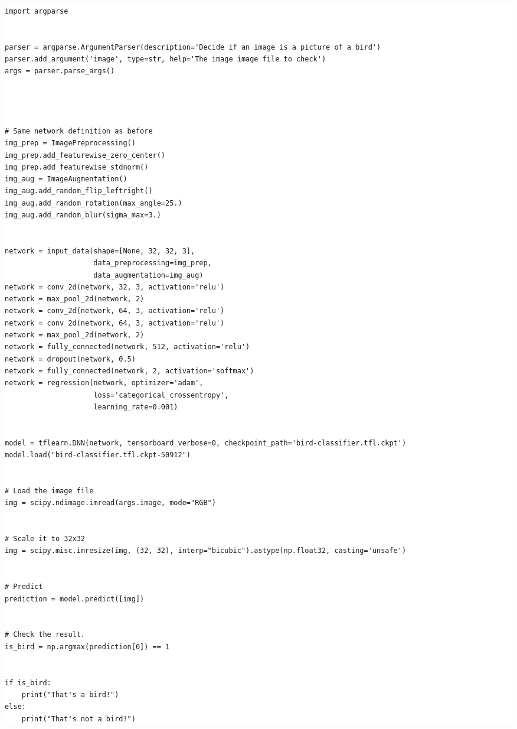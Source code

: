 ```
import argparse


parser = argparse.ArgumentParser(description='Decide if an image is a picture of a bird')
parser.add_argument('image', type=str, help='The image image file to check')
args = parser.parse_args()




# Same network definition as before
img_prep = ImagePreprocessing()
img_prep.add_featurewise_zero_center()
img_prep.add_featurewise_stdnorm()
img_aug = ImageAugmentation()
img_aug.add_random_flip_leftright()
img_aug.add_random_rotation(max_angle=25.)
img_aug.add_random_blur(sigma_max=3.)


network = input_data(shape=[None, 32, 32, 3],
                     data_preprocessing=img_prep,
                     data_augmentation=img_aug)
network = conv_2d(network, 32, 3, activation='relu')
network = max_pool_2d(network, 2)
network = conv_2d(network, 64, 3, activation='relu')
network = conv_2d(network, 64, 3, activation='relu')
network = max_pool_2d(network, 2)
network = fully_connected(network, 512, activation='relu')
network = dropout(network, 0.5)
network = fully_connected(network, 2, activation='softmax')
network = regression(network, optimizer='adam',
                     loss='categorical_crossentropy',
                     learning_rate=0.001)


model = tflearn.DNN(network, tensorboard_verbose=0, checkpoint_path='bird-classifier.tfl.ckpt')
model.load("bird-classifier.tfl.ckpt-50912")


# Load the image file
img = scipy.ndimage.imread(args.image, mode="RGB")


# Scale it to 32x32
img = scipy.misc.imresize(img, (32, 32), interp="bicubic").astype(np.float32, casting='unsafe')


# Predict
prediction = model.predict([img])


# Check the result.
is_bird = np.argmax(prediction[0]) == 1


if is_bird:
    print("That's a bird!")
else:
    print("That's not a bird!")
```
